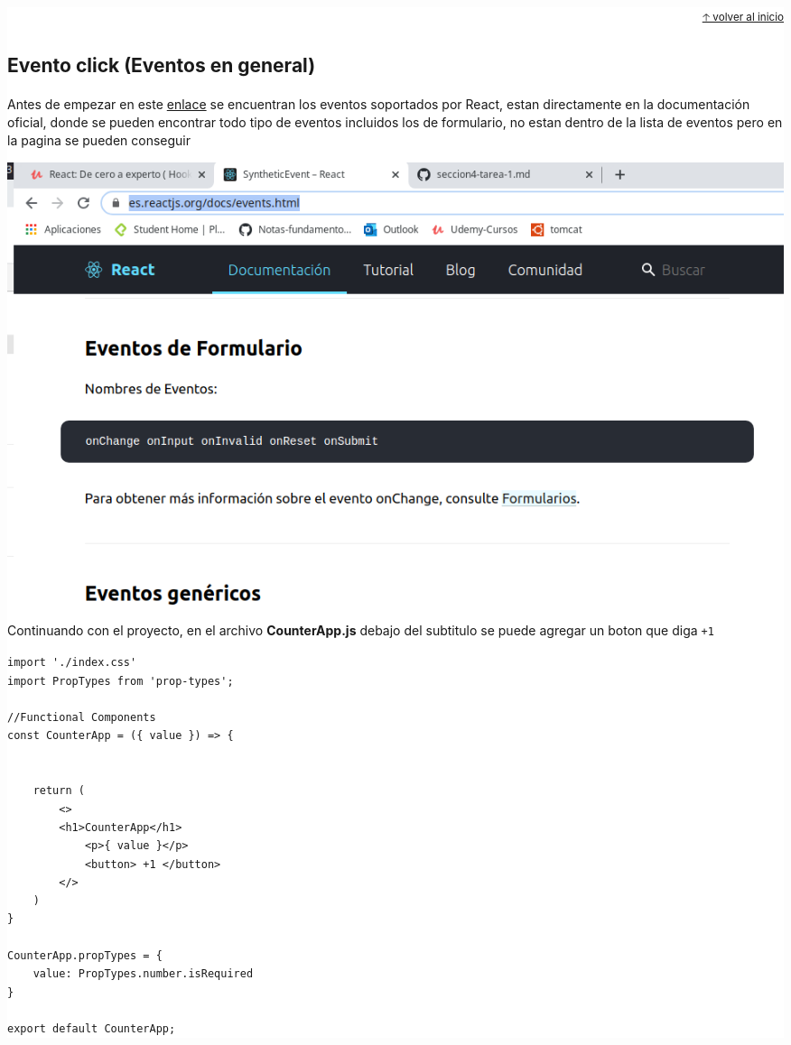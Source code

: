 <div align="right">
  <small><a href="#tabla-de-contenido">🡡 volver al inicio</a></small>
</div>

## Evento click (Eventos en general)

Antes de empezar en este [enlace](https://es.reactjs.org/docs/events.html) se encuentran los eventos soportados por React, estan directamente en la documentación oficial, donde se pueden encontrar todo tipo de eventos incluidos los de formulario, no estan dentro de la lista de eventos pero en la pagina se pueden conseguir

![assets-git/159.png](assets-git/159.png)

Continuando con el proyecto, en el archivo **CounterApp.js** debajo del subtitulo se puede agregar un boton que diga `+1` 

```
import './index.css'
import PropTypes from 'prop-types';

//Functional Components
const CounterApp = ({ value }) => {


    return (
        <>
        <h1>CounterApp</h1>
            <p>{ value }</p>
            <button> +1 </button>
        </>
    )
}

CounterApp.propTypes = {
    value: PropTypes.number.isRequired
}

export default CounterApp;

```
